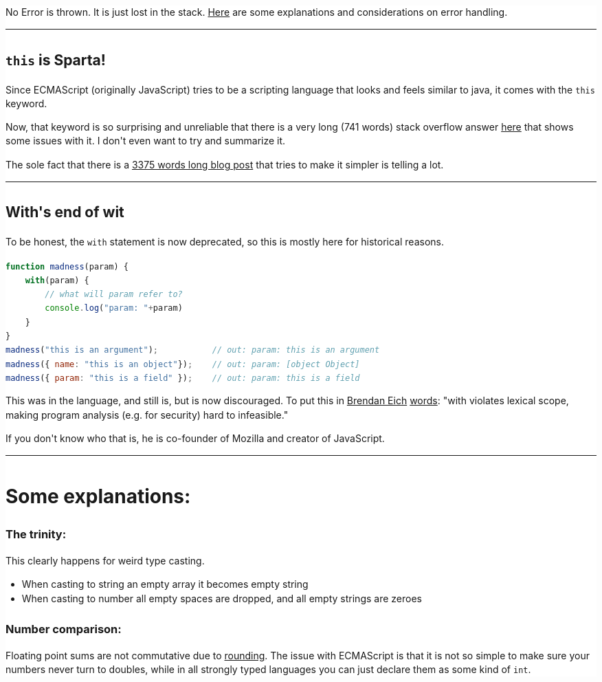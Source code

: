 No Error is thrown. It is just lost in the stack. [Here](https://blogtitle.github.io/considerations-on-error-handling/) are some explanations and considerations on error handling.

---
## `this` is Sparta!
Since ECMAScript (originally JavaScript) tries to be a scripting language that looks and feels similar to java, it comes with the `this` keyword.

Now, that keyword is so surprising and unreliable that there is a very long (741 words) stack overflow answer [here](https://stackoverflow.com/a/3127440) that shows some issues with it. I don't even want to try and summarize it.

The sole fact that there is a [3375 words long blog post](http://javascriptissexy.com/understand-javascripts-this-with-clarity-and-master-it/) that tries to make it simpler is telling a lot.

---
## With's end of wit
To be honest, the `with` statement is now deprecated, so this is mostly here for historical reasons.
```js
function madness(param) {
    with(param) {
        // what will param refer to?
        console.log("param: "+param)
    }
}
madness("this is an argument");           // out: param: this is an argument
madness({ name: "this is an object"});    // out: param: [object Object]
madness({ param: "this is a field" });    // out: param: this is a field
```
This was in the language, and still is, but is now discouraged. To put this in [Brendan Eich](https://en.wikipedia.org/wiki/Brendan_Eich) [words](https://twitter.com/brendaneich/status/68001466471817216): "with violates lexical scope, making program analysis (e.g. for security) hard to infeasible."

If you don't know who that is, he is co-founder of Mozilla and creator of JavaScript.

---
# Some explanations:
### The trinity:
This clearly happens for weird type casting.

* When casting to string an empty array it becomes empty string
* When casting to number all empty spaces are dropped, and all empty strings are zeroes

### Number comparison:
Floating point sums are not commutative due to [rounding](https://en.wikipedia.org/wiki/Floating-point_arithmetic#Representable_numbers,_conversion_and_rounding). The issue with ECMAScript is that it is not so simple to make sure your numbers never turn to doubles, while in all strongly typed languages you can just declare them as some kind of `int`.
